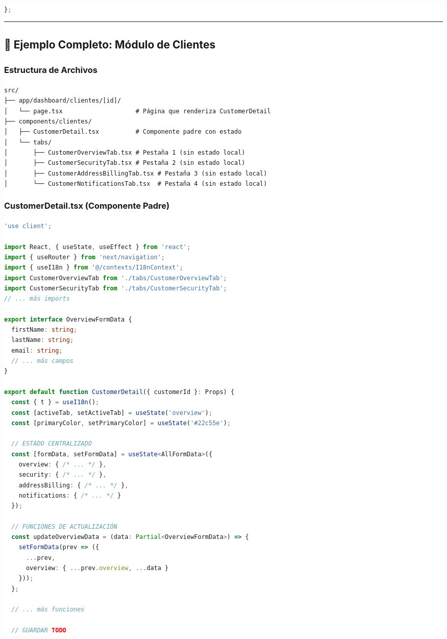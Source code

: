 ```typescript
};
```

---

## 💼 Ejemplo Completo: Módulo de Clientes

### Estructura de Archivos
```
src/
├── app/dashboard/clientes/[id]/
│   └── page.tsx                    # Página que renderiza CustomerDetail
├── components/clientes/
│   ├── CustomerDetail.tsx          # Componente padre con estado
│   └── tabs/
│       ├── CustomerOverviewTab.tsx # Pestaña 1 (sin estado local)
│       ├── CustomerSecurityTab.tsx # Pestaña 2 (sin estado local)
│       ├── CustomerAddressBillingTab.tsx # Pestaña 3 (sin estado local)
│       └── CustomerNotificationsTab.tsx  # Pestaña 4 (sin estado local)
```

### CustomerDetail.tsx (Componente Padre)
```typescript
'use client';

import React, { useState, useEffect } from 'react';
import { useRouter } from 'next/navigation';
import { useI18n } from '@/contexts/I18nContext';
import CustomerOverviewTab from './tabs/CustomerOverviewTab';
import CustomerSecurityTab from './tabs/CustomerSecurityTab';
// ... más imports

export interface OverviewFormData {
  firstName: string;
  lastName: string;
  email: string;
  // ... más campos
}

export default function CustomerDetail({ customerId }: Props) {
  const { t } = useI18n();
  const [activeTab, setActiveTab] = useState('overview');
  const [primaryColor, setPrimaryColor] = useState('#22c55e');
  
  // ESTADO CENTRALIZADO
  const [formData, setFormData] = useState<AllFormData>({
    overview: { /* ... */ },
    security: { /* ... */ },
    addressBilling: { /* ... */ },
    notifications: { /* ... */ }
  });

  // FUNCIONES DE ACTUALIZACIÓN
  const updateOverviewData = (data: Partial<OverviewFormData>) => {
    setFormData(prev => ({
      ...prev,
      overview: { ...prev.overview, ...data }
    }));
  };

  // ... más funciones

  // GUARDAR TODO
```
